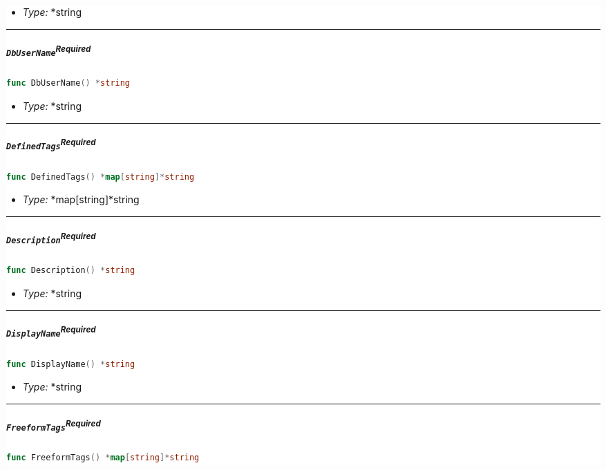- *Type:* *string

---

##### `DbUserName`<sup>Required</sup> <a name="DbUserName" id="rhizo-co-terraform-provider-oci.dataSafeSqlCollection.DataSafeSqlCollection.property.dbUserName"></a>

```go
func DbUserName() *string
```

- *Type:* *string

---

##### `DefinedTags`<sup>Required</sup> <a name="DefinedTags" id="rhizo-co-terraform-provider-oci.dataSafeSqlCollection.DataSafeSqlCollection.property.definedTags"></a>

```go
func DefinedTags() *map[string]*string
```

- *Type:* *map[string]*string

---

##### `Description`<sup>Required</sup> <a name="Description" id="rhizo-co-terraform-provider-oci.dataSafeSqlCollection.DataSafeSqlCollection.property.description"></a>

```go
func Description() *string
```

- *Type:* *string

---

##### `DisplayName`<sup>Required</sup> <a name="DisplayName" id="rhizo-co-terraform-provider-oci.dataSafeSqlCollection.DataSafeSqlCollection.property.displayName"></a>

```go
func DisplayName() *string
```

- *Type:* *string

---

##### `FreeformTags`<sup>Required</sup> <a name="FreeformTags" id="rhizo-co-terraform-provider-oci.dataSafeSqlCollection.DataSafeSqlCollection.property.freeformTags"></a>

```go
func FreeformTags() *map[string]*string
```
